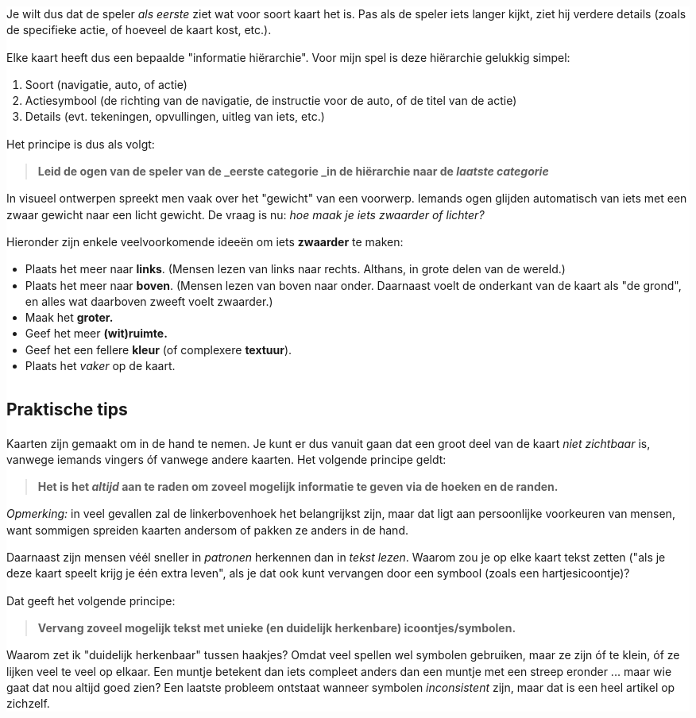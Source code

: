 Je wilt dus dat de speler _als eerste_ ziet wat voor soort kaart het is. Pas als de speler iets langer kijkt, ziet hij verdere details (zoals de specifieke actie, of hoeveel de kaart kost, etc.).

Elke kaart heeft dus een bepaalde "informatie hiërarchie". Voor mijn spel is deze hiërarchie gelukkig simpel:

  1. Soort (navigatie, auto, of actie)
  2. Actiesymbool (de richting van de navigatie, de instructie voor de auto, of de titel van de actie)
  3. Details (evt. tekeningen, opvullingen, uitleg van iets, etc.)

Het principe is dus als volgt:

> **Leid de ogen van de speler van de _eerste categorie _in de hiërarchie naar de _laatste categorie_**

In visueel ontwerpen spreekt men vaak over het "gewicht" van een voorwerp. Iemands ogen glijden automatisch van iets met een zwaar gewicht naar een licht gewicht. De vraag is nu: _hoe maak je iets zwaarder of lichter?_

Hieronder zijn enkele veelvoorkomende ideeën om iets **zwaarder** te maken:

  * Plaats het meer naar **links**. (Mensen lezen van links naar rechts. Althans, in grote delen van de wereld.)
  * Plaats het meer naar **boven**. (Mensen lezen van boven naar onder. Daarnaast voelt de onderkant van de kaart als "de grond", en alles wat daarboven zweeft voelt zwaarder.)
  * Maak het **groter.**
  * Geef het meer **(wit)ruimte.**
  * Geef het een fellere **kleur** (of complexere **textuur**).
  * Plaats het _vaker_ op de kaart.

## Praktische tips

Kaarten zijn gemaakt om in de hand te nemen. Je kunt er dus vanuit gaan dat een groot deel van de kaart _niet zichtbaar_ is, vanwege iemands vingers óf vanwege andere kaarten. Het volgende principe geldt:

> **Het is het _altijd_ aan te raden om zoveel mogelijk informatie te geven via de hoeken en de randen.**

_Opmerking:_ in veel gevallen zal de linkerbovenhoek het belangrijkst zijn, maar dat ligt aan persoonlijke voorkeuren van mensen, want sommigen spreiden kaarten andersom of pakken ze anders in de hand.

Daarnaast zijn mensen véél sneller in _patronen_ herkennen dan in _tekst lezen_. Waarom zou je op elke kaart tekst zetten ("als je deze kaart speelt krijg je één extra leven", als je dat ook kunt vervangen door een symbool (zoals een hartjesicoontje)?

Dat geeft het volgende principe:

> **Vervang zoveel mogelijk tekst met unieke (en duidelijk herkenbare) icoontjes/symbolen.**

Waarom zet ik "duidelijk herkenbaar" tussen haakjes? Omdat veel spellen wel symbolen gebruiken, maar ze zijn óf te klein, óf ze lijken veel te veel op elkaar. Een muntje betekent dan iets compleet anders dan een muntje met een streep eronder ... maar wie gaat dat nou altijd goed zien? Een laatste probleem ontstaat wanneer symbolen _inconsistent_ zijn, maar dat is een heel artikel op zichzelf.
